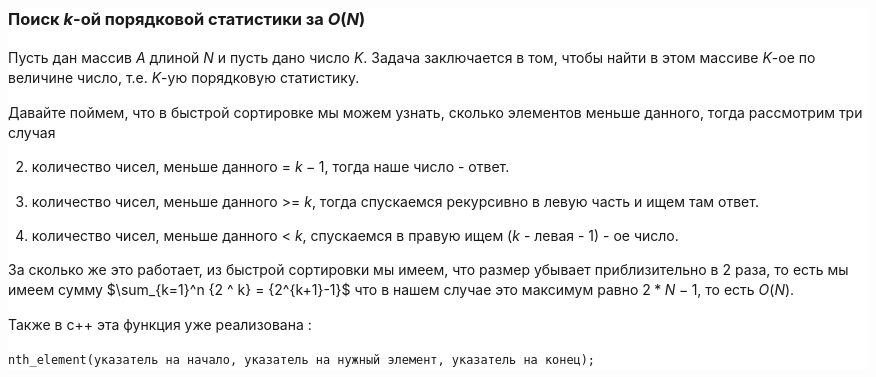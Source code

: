### Поиск $k$-ой порядковой статистики за $O(N)$

Пусть дан массив $A$ длиной $N$ и пусть дано число $K$. Задача заключается в том, чтобы найти в этом массиве $K$-ое по величине число, т.е. $K$-ую порядковую статистику.

Давайте поймем, что в быстрой сортировке мы можем узнать, сколько элементов меньше данного, тогда рассмотрим три случая

2. количество чисел, меньше данного = $k - 1$, тогда наше число - ответ.

3. количество чисел, меньше данного >= $k$, тогда спускаемся рекурсивно в левую часть и ищем там ответ.

4. количество чисел, меньше данного < $k$, спускаемся в правую ищем ($k$ - левая - 1) - ое число.

За сколько же это работает, из быстрой сортировки мы имеем, что размер убывает приблизительно в 2 раза, то есть мы имеем сумму $\sum_{k=1}^n {2 ^ k} = {2^{k+1}-1}$ что в нашем случае это максимум равно $2 * N - 1$, то есть $O(N)$.

Также в с++ эта функция уже реализована :

```
nth_element(указатель на начало, указатель на нужный элемент, указатель на конец);
```
